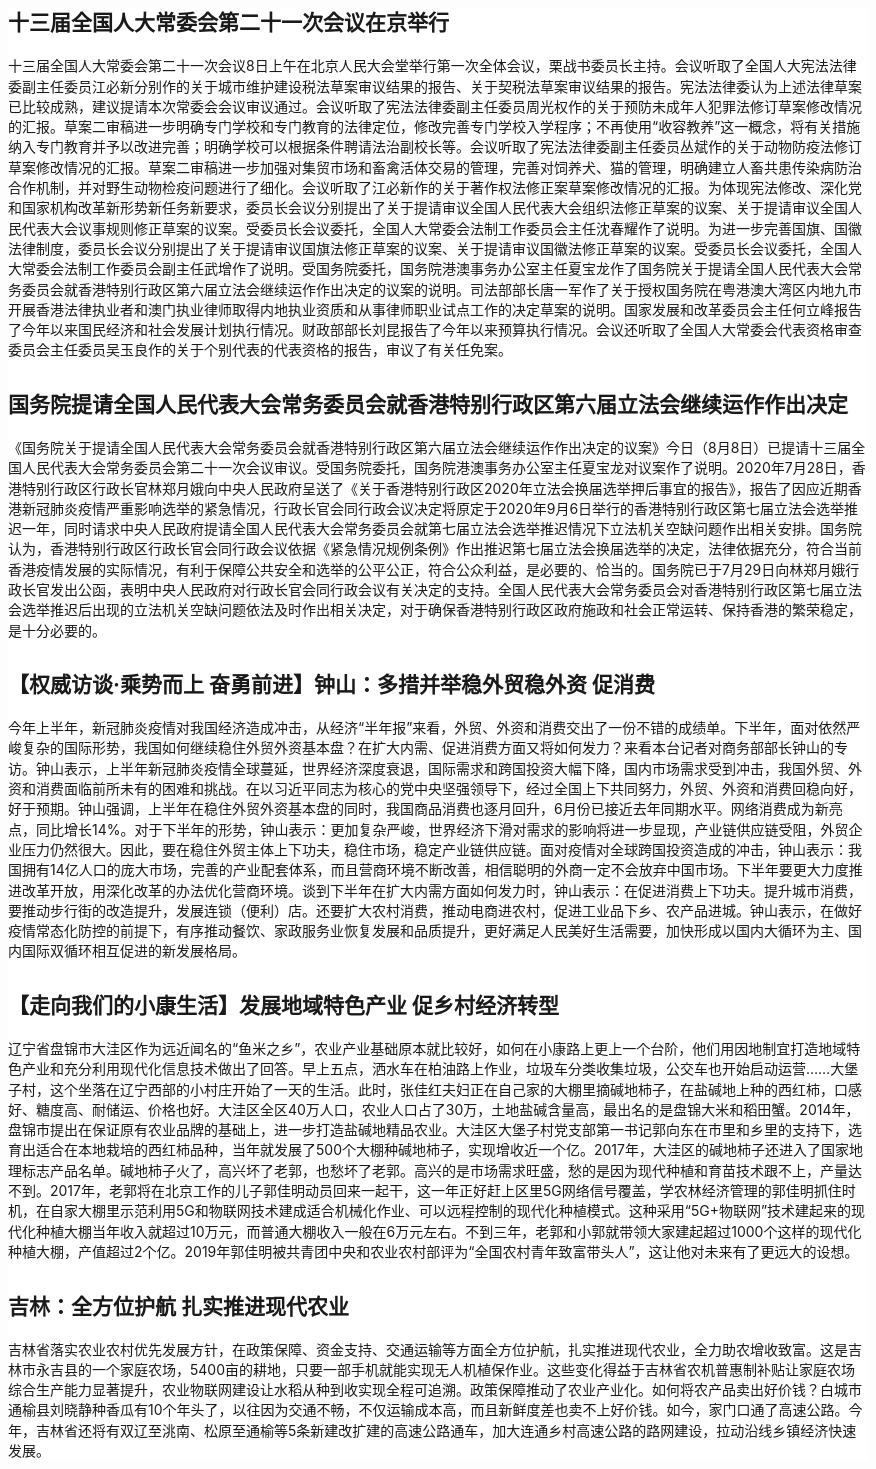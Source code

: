 ## 十三届全国人大常委会第二十一次会议在京举行


十三届全国人大常委会第二十一次会议8日上午在北京人民大会堂举行第一次全体会议，栗战书委员长主持。会议听取了全国人大宪法法律委副主任委员江必新分别作的关于城市维护建设税法草案审议结果的报告、关于契税法草案审议结果的报告。宪法法律委认为上述法律草案已比较成熟，建议提请本次常委会会议审议通过。会议听取了宪法法律委副主任委员周光权作的关于预防未成年人犯罪法修订草案修改情况的汇报。草案二审稿进一步明确专门学校和专门教育的法律定位，修改完善专门学校入学程序；不再使用“收容教养”这一概念，将有关措施纳入专门教育并予以改进完善；明确学校可以根据条件聘请法治副校长等。会议听取了宪法法律委副主任委员丛斌作的关于动物防疫法修订草案修改情况的汇报。草案二审稿进一步加强对集贸市场和畜禽活体交易的管理，完善对饲养犬、猫的管理，明确建立人畜共患传染病防治合作机制，并对野生动物检疫问题进行了细化。会议听取了江必新作的关于著作权法修正案草案修改情况的汇报。为体现宪法修改、深化党和国家机构改革新形势新任务新要求，委员长会议分别提出了关于提请审议全国人民代表大会组织法修正草案的议案、关于提请审议全国人民代表大会议事规则修正草案的议案。受委员长会议委托，全国人大常委会法制工作委员会主任沈春耀作了说明。为进一步完善国旗、国徽法律制度，委员长会议分别提出了关于提请审议国旗法修正草案的议案、关于提请审议国徽法修正草案的议案。受委员长会议委托，全国人大常委会法制工作委员会副主任武增作了说明。受国务院委托，国务院港澳事务办公室主任夏宝龙作了国务院关于提请全国人民代表大会常务委员会就香港特别行政区第六届立法会继续运作作出决定的议案的说明。司法部部长唐一军作了关于授权国务院在粤港澳大湾区内地九市开展香港法律执业者和澳门执业律师取得内地执业资质和从事律师职业试点工作的决定草案的说明。国家发展和改革委员会主任何立峰报告了今年以来国民经济和社会发展计划执行情况。财政部部长刘昆报告了今年以来预算执行情况。会议还听取了全国人大常委会代表资格审查委员会主任委员吴玉良作的关于个别代表的代表资格的报告，审议了有关任免案。


## 国务院提请全国人民代表大会常务委员会就香港特别行政区第六届立法会继续运作作出决定


《国务院关于提请全国人民代表大会常务委员会就香港特别行政区第六届立法会继续运作作出决定的议案》今日（8月8日）已提请十三届全国人民代表大会常务委员会第二十一次会议审议。受国务院委托，国务院港澳事务办公室主任夏宝龙对议案作了说明。2020年7月28日，香港特别行政区行政长官林郑月娥向中央人民政府呈送了《关于香港特别行政区2020年立法会换届选举押后事宜的报告》，报告了因应近期香港新冠肺炎疫情严重影响选举的紧急情况，行政长官会同行政会议决定将原定于2020年9月6日举行的香港特别行政区第七届立法会选举推迟一年，同时请求中央人民政府提请全国人民代表大会常务委员会就第七届立法会选举推迟情况下立法机关空缺问题作出相关安排。国务院认为，香港特别行政区行政长官会同行政会议依据《紧急情况规例条例》作出推迟第七届立法会换届选举的决定，法律依据充分，符合当前香港疫情发展的实际情况，有利于保障公共安全和选举的公平公正，符合公众利益，是必要的、恰当的。国务院已于7月29日向林郑月娥行政长官发出公函，表明中央人民政府对行政长官会同行政会议有关决定的支持。全国人民代表大会常务委员会对香港特别行政区第七届立法会选举推迟后出现的立法机关空缺问题依法及时作出相关决定，对于确保香港特别行政区政府施政和社会正常运转、保持香港的繁荣稳定，是十分必要的。


## 【权威访谈·乘势而上 奋勇前进】钟山：多措并举稳外贸稳外资 促消费


今年上半年，新冠肺炎疫情对我国经济造成冲击，从经济“半年报”来看，外贸、外资和消费交出了一份不错的成绩单。下半年，面对依然严峻复杂的国际形势，我国如何继续稳住外贸外资基本盘？在扩大内需、促进消费方面又将如何发力？来看本台记者对商务部部长钟山的专访。钟山表示，上半年新冠肺炎疫情全球蔓延，世界经济深度衰退，国际需求和跨国投资大幅下降，国内市场需求受到冲击，我国外贸、外资和消费面临前所未有的困难和挑战。在以习近平同志为核心的党中央坚强领导下，经过全国上下共同努力，外贸、外资和消费回稳向好，好于预期。钟山强调，上半年在稳住外贸外资基本盘的同时，我国商品消费也逐月回升，6月份已接近去年同期水平。网络消费成为新亮点，同比增长14%。对于下半年的形势，钟山表示：更加复杂严峻，世界经济下滑对需求的影响将进一步显现，产业链供应链受阻，外贸企业压力仍然很大。因此，要在稳住外贸主体上下功夫，稳住市场，稳定产业链供应链。面对疫情对全球跨国投资造成的冲击，钟山表示：我国拥有14亿人口的庞大市场，完善的产业配套体系，而且营商环境不断改善，相信聪明的外商一定不会放弃中国市场。下半年要更大力度推进改革开放，用深化改革的办法优化营商环境。谈到下半年在扩大内需方面如何发力时，钟山表示：在促进消费上下功夫。提升城市消费，要推动步行街的改造提升，发展连锁（便利）店。还要扩大农村消费，推动电商进农村，促进工业品下乡、农产品进城。钟山表示，在做好疫情常态化防控的前提下，有序推动餐饮、家政服务业恢复发展和品质提升，更好满足人民美好生活需要，加快形成以国内大循环为主、国内国际双循环相互促进的新发展格局。


## 【走向我们的小康生活】发展地域特色产业 促乡村经济转型


辽宁省盘锦市大洼区作为远近闻名的“鱼米之乡”，农业产业基础原本就比较好，如何在小康路上更上一个台阶，他们用因地制宜打造地域特色产业和充分利用现代化信息技术做出了回答。早上五点，洒水车在柏油路上作业，垃圾车分类收集垃圾，公交车也开始启动运营……大堡子村，这个坐落在辽宁西部的小村庄开始了一天的生活。此时，张佳红夫妇正在自己家的大棚里摘碱地柿子，在盐碱地上种的西红柿，口感好、糖度高、耐储运、价格也好。大洼区全区40万人口，农业人口占了30万，土地盐碱含量高，最出名的是盘锦大米和稻田蟹。2014年，盘锦市提出在保证原有农业品牌的基础上，进一步打造盐碱地精品农业。大洼区大堡子村党支部第一书记郭向东在市里和乡里的支持下，选育出适合在本地栽培的西红柿品种，当年就发展了500个大棚种碱地柿子，实现增收近一个亿。2017年，大洼区的碱地柿子还进入了国家地理标志产品名单。碱地柿子火了，高兴坏了老郭，也愁坏了老郭。高兴的是市场需求旺盛，愁的是因为现代种植和育苗技术跟不上，产量达不到。2017年，老郭将在北京工作的儿子郭佳明动员回来一起干，这一年正好赶上区里5G网络信号覆盖，学农林经济管理的郭佳明抓住时机，在自家大棚里示范利用5G和物联网技术建成适合机械化作业、可以远程控制的现代化种植模式。这种采用“5G+物联网”技术建起来的现代化种植大棚当年收入就超过10万元，而普通大棚收入一般在6万元左右。不到三年，老郭和小郭就带领大家建起超过1000个这样的现代化种植大棚，产值超过2个亿。2019年郭佳明被共青团中央和农业农村部评为“全国农村青年致富带头人”，这让他对未来有了更远大的设想。


## 吉林：全方位护航 扎实推进现代农业


吉林省落实农业农村优先发展方针，在政策保障、资金支持、交通运输等方面全方位护航，扎实推进现代农业，全力助农增收致富。这是吉林市永吉县的一个家庭农场，5400亩的耕地，只要一部手机就能实现无人机植保作业。这些变化得益于吉林省农机普惠制补贴让家庭农场综合生产能力显著提升，农业物联网建设让水稻从种到收实现全程可追溯。政策保障推动了农业产业化。如何将农产品卖出好价钱？白城市通榆县刘晓静种香瓜有10个年头了，以往因为交通不畅，不仅运输成本高，而且新鲜度差也卖不上好价钱。如今，家门口通了高速公路。今年，吉林省还将有双辽至洮南、松原至通榆等5条新建改扩建的高速公路通车，加大连通乡村高速公路的路网建设，拉动沿线乡镇经济快速发展。
